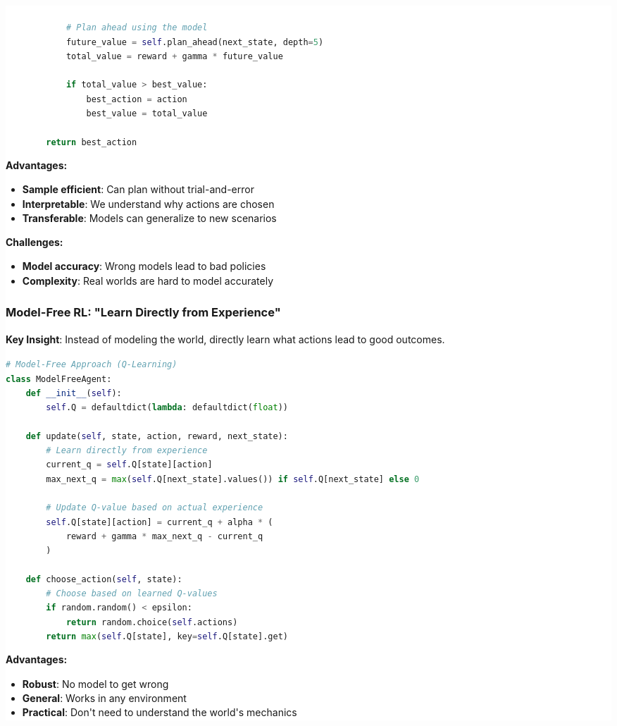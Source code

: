 ```python
            
            # Plan ahead using the model
            future_value = self.plan_ahead(next_state, depth=5)
            total_value = reward + gamma * future_value
            
            if total_value > best_value:
                best_action = action
                best_value = total_value
                
        return best_action
```

**Advantages:**
- **Sample efficient**: Can plan without trial-and-error
- **Interpretable**: We understand why actions are chosen
- **Transferable**: Models can generalize to new scenarios

**Challenges:**
- **Model accuracy**: Wrong models lead to bad policies
- **Complexity**: Real worlds are hard to model accurately

### Model-Free RL: "Learn Directly from Experience"

**Key Insight**: Instead of modeling the world, directly learn what actions lead to good outcomes.

```python
# Model-Free Approach (Q-Learning)
class ModelFreeAgent:
    def __init__(self):
        self.Q = defaultdict(lambda: defaultdict(float))
        
    def update(self, state, action, reward, next_state):
        # Learn directly from experience
        current_q = self.Q[state][action]
        max_next_q = max(self.Q[next_state].values()) if self.Q[next_state] else 0
        
        # Update Q-value based on actual experience
        self.Q[state][action] = current_q + alpha * (
            reward + gamma * max_next_q - current_q
        )
    
    def choose_action(self, state):
        # Choose based on learned Q-values
        if random.random() < epsilon:
            return random.choice(self.actions)
        return max(self.Q[state], key=self.Q[state].get)
```

**Advantages:**
- **Robust**: No model to get wrong
- **General**: Works in any environment
- **Practical**: Don't need to understand the world's mechanics
